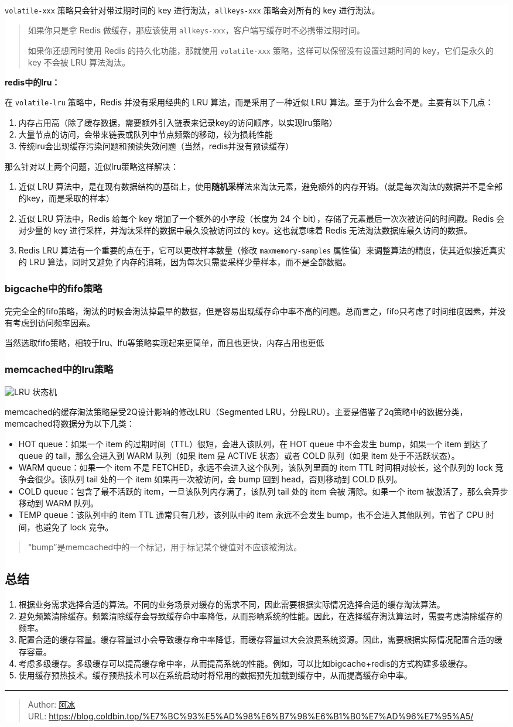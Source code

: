 `volatile-xxx` 策略只会针对带过期时间的 key 进行淘汰，`allkeys-xxx` 策略会对所有的 key 进行淘汰。

> 如果你只是拿 Redis 做缓存，那应该使用 `allkeys-xxx`，客户端写缓存时不必携带过期时间。
>
> 如果你还想同时使用 Redis 的持久化功能，那就使用 `volatile-xxx` 策略，这样可以保留没有设置过期时间的 key，它们是永久的 key 不会被 LRU 算法淘汰。

**redis中的lru：**

在 `volatile-lru` 策略中，Redis 并没有采用经典的 LRU 算法，而是采用了一种近似 LRU 算法。至于为什么会不是。主要有以下几点：

1. 内存占用高（除了缓存数据，需要额外引入链表来记录key的访问顺序，以实现lru策略）
2. 大量节点的访问，会带来链表或队列中节点频繁的移动，较为损耗性能
3. 传统lru会出现缓存污染问题和预读失效问题（当然，redis并没有预读缓存）

那么针对以上两个问题，近似lru策略这样解决：

1. 近似 LRU 算法中，是在现有数据结构的基础上，使用**随机采样**法来淘汰元素，避免额外的内存开销。（就是每次淘汰的数据并不是全部的key，而是采取的样本）

2. 近似 LRU 算法中，Redis 给每个 key 增加了一个额外的小字段（长度为 24 个 bit），存储了元素最后一次次被访问的时间戳。Redis 会对少量的 key 进行采样，并淘汰采样的数据中最久没被访问过的 key。这也就意味着 Redis 无法淘汰数据库最久访问的数据。

3. Redis LRU 算法有一个重要的点在于，它可以更改样本数量（修改 `maxmemory-samples` 属性值）来调整算法的精度，使其近似接近真实的 LRU 算法，同时又避免了内存的消耗，因为每次只需要采样少量样本，而不是全部数据。

   

### bigcache中的fifo策略

完完全全的fifo策略，淘汰的时候会淘汰掉最早的数据，但是容易出现缓存命中率不高的问题。总而言之，fifo只考虑了时间维度因素，并没有考虑到访问频率因素。

当然选取fifo策略，相较于lru、lfu等策略实现起来更简单，而且也更快，内存占用也更低

### memcached中的lru策略

![LRU 状态机](https://memcached.org/blog/modern-lru/img/state_machine.png)

memcached的缓存淘汰策略是受2Q设计影响的修改LRU（Segmented LRU，分段LRU）。主要是借鉴了2q策略中的数据分类，memcached将数据分为以下几类：

- HOT queue：如果一个 item 的过期时间（TTL）很短，会进入该队列，在 HOT queue 中不会发生 bump，如果一个 item 到达了 queue 的 tail，那么会进入到 WARM 队列（如果 item 是 ACTIVE 状态）或者 COLD 队列（如果 item 处于不活跃状态）。
- WARM queue：如果一个 item 不是 FETCHED，永远不会进入这个队列，该队列里面的 item TTL 时间相对较长，这个队列的 lock 竞争会很少。该队列 tail 处的一个 item 如果再一次被访问，会 bump 回到 head，否则移动到 COLD 队列。
- COLD queue：包含了最不活跃的 item，一旦该队列内存满了，该队列 tail 处的 item 会被 清除。如果一个 item 被激活了，那么会异步移动到 WARM 队列。
- TEMP queue：该队列中的 item TTL 通常只有几秒，该列队中的 item 永远不会发生 bump，也不会进入其他队列，节省了 CPU 时间，也避免了 lock 竞争。

> “bump”是memcached中的一个标记，用于标记某个键值对不应该被淘汰。

## 总结

1. 根据业务需求选择合适的算法。不同的业务场景对缓存的需求不同，因此需要根据实际情况选择合适的缓存淘汰算法。
2. 避免频繁清除缓存。频繁清除缓存会导致缓存命中率降低，从而影响系统的性能。因此，在选择缓存淘汰算法时，需要考虑清除缓存的频率。
3. 配置合适的缓存容量。缓存容量过小会导致缓存命中率降低，而缓存容量过大会浪费系统资源。因此，需要根据实际情况配置合适的缓存容量。
4. 考虑多级缓存。多级缓存可以提高缓存命中率，从而提高系统的性能。例如，可以比如bigcache+redis的方式构建多级缓存。
5. 使用缓存预热技术。缓存预热技术可以在系统启动时将常用的数据预先加载到缓存中，从而提高缓存命中率。


---

> Author: [阿冰](https://github.com/cold-bin)  
> URL: https://blog.coldbin.top/%E7%BC%93%E5%AD%98%E6%B7%98%E6%B1%B0%E7%AD%96%E7%95%A5/  

